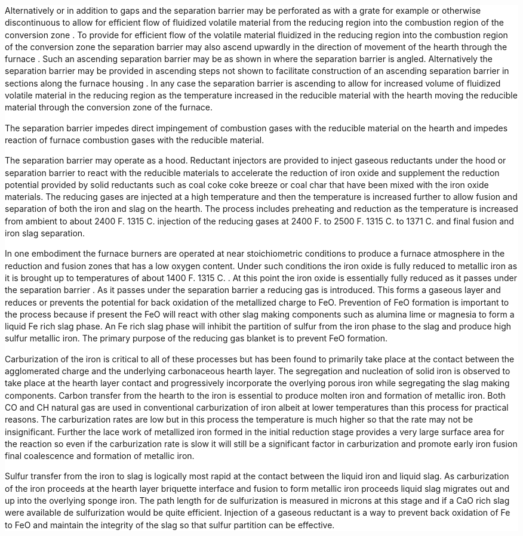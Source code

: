Alternatively or in addition to gaps and the separation barrier may be perforated as with a grate for example or otherwise discontinuous to allow for efficient flow of fluidized volatile material from the reducing region into the combustion region of the conversion zone . To provide for efficient flow of the volatile material fluidized in the reducing region into the combustion region of the conversion zone the separation barrier may also ascend upwardly in the direction of movement of the hearth through the furnace . Such an ascending separation barrier may be as shown in where the separation barrier is angled. Alternatively the separation barrier may be provided in ascending steps not shown to facilitate construction of an ascending separation barrier in sections along the furnace housing . In any case the separation barrier is ascending to allow for increased volume of fluidized volatile material in the reducing region as the temperature increased in the reducible material with the hearth moving the reducible material through the conversion zone of the furnace.

The separation barrier impedes direct impingement of combustion gases with the reducible material on the hearth and impedes reaction of furnace combustion gases with the reducible material.

The separation barrier may operate as a hood. Reductant injectors are provided to inject gaseous reductants under the hood or separation barrier to react with the reducible materials to accelerate the reduction of iron oxide and supplement the reduction potential provided by solid reductants such as coal coke coke breeze or coal char that have been mixed with the iron oxide materials. The reducing gases are injected at a high temperature and then the temperature is increased further to allow fusion and separation of both the iron and slag on the hearth. The process includes preheating and reduction as the temperature is increased from ambient to about 2400 F. 1315 C. injection of the reducing gases at 2400 F. to 2500 F. 1315 C. to 1371 C. and final fusion and iron slag separation.

In one embodiment the furnace burners are operated at near stoichiometric conditions to produce a furnace atmosphere in the reduction and fusion zones that has a low oxygen content. Under such conditions the iron oxide is fully reduced to metallic iron as it is brought up to temperatures of about 1400 F. 1315 C. . At this point the iron oxide is essentially fully reduced as it passes under the separation barrier . As it passes under the separation barrier a reducing gas is introduced. This forms a gaseous layer and reduces or prevents the potential for back oxidation of the metallized charge to FeO. Prevention of FeO formation is important to the process because if present the FeO will react with other slag making components such as alumina lime or magnesia to form a liquid Fe rich slag phase. An Fe rich slag phase will inhibit the partition of sulfur from the iron phase to the slag and produce high sulfur metallic iron. The primary purpose of the reducing gas blanket is to prevent FeO formation.

Carburization of the iron is critical to all of these processes but has been found to primarily take place at the contact between the agglomerated charge and the underlying carbonaceous hearth layer. The segregation and nucleation of solid iron is observed to take place at the hearth layer contact and progressively incorporate the overlying porous iron while segregating the slag making components. Carbon transfer from the hearth to the iron is essential to produce molten iron and formation of metallic iron. Both CO and CH natural gas are used in conventional carburization of iron albeit at lower temperatures than this process for practical reasons. The carburization rates are low but in this process the temperature is much higher so that the rate may not be insignificant. Further the lace work of metallized iron formed in the initial reduction stage provides a very large surface area for the reaction so even if the carburization rate is slow it will still be a significant factor in carburization and promote early iron fusion final coalescence and formation of metallic iron.

Sulfur transfer from the iron to slag is logically most rapid at the contact between the liquid iron and liquid slag. As carburization of the iron proceeds at the hearth layer briquette interface and fusion to form metallic iron proceeds liquid slag migrates out and up into the overlying sponge iron. The path length for de sulfurization is measured in microns at this stage and if a CaO rich slag were available de sulfurization would be quite efficient. Injection of a gaseous reductant is a way to prevent back oxidation of Fe to FeO and maintain the integrity of the slag so that sulfur partition can be effective.
